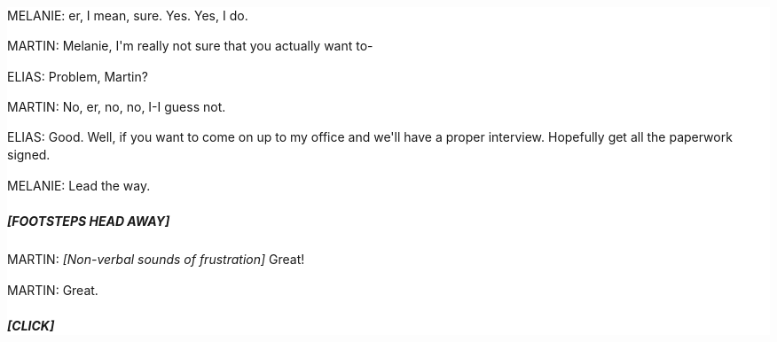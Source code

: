<span class="melanie">MELANIE: er, I mean, sure. Yes. Yes, I do.</span>

<span class="martin">MARTIN: Melanie, I'm really not sure that you actually want to- </span>

<span class="elias">ELIAS: Problem, Martin?</span>

<span class="martin">MARTIN: No, er, no, no, I-I guess not.</span>

<span class="elias">ELIAS: Good. Well, if you want to come on up to my office and we'll have a proper interview. Hopefully get all the paperwork signed.</span>

<span class="melanie">MELANIE: Lead the way.</span>

##### [FOOTSTEPS HEAD AWAY]

<span class="martin">MARTIN: _[Non-verbal sounds of frustration]_ Great!</span>

<span class="martin">MARTIN: Great.</span>

##### [CLICK]